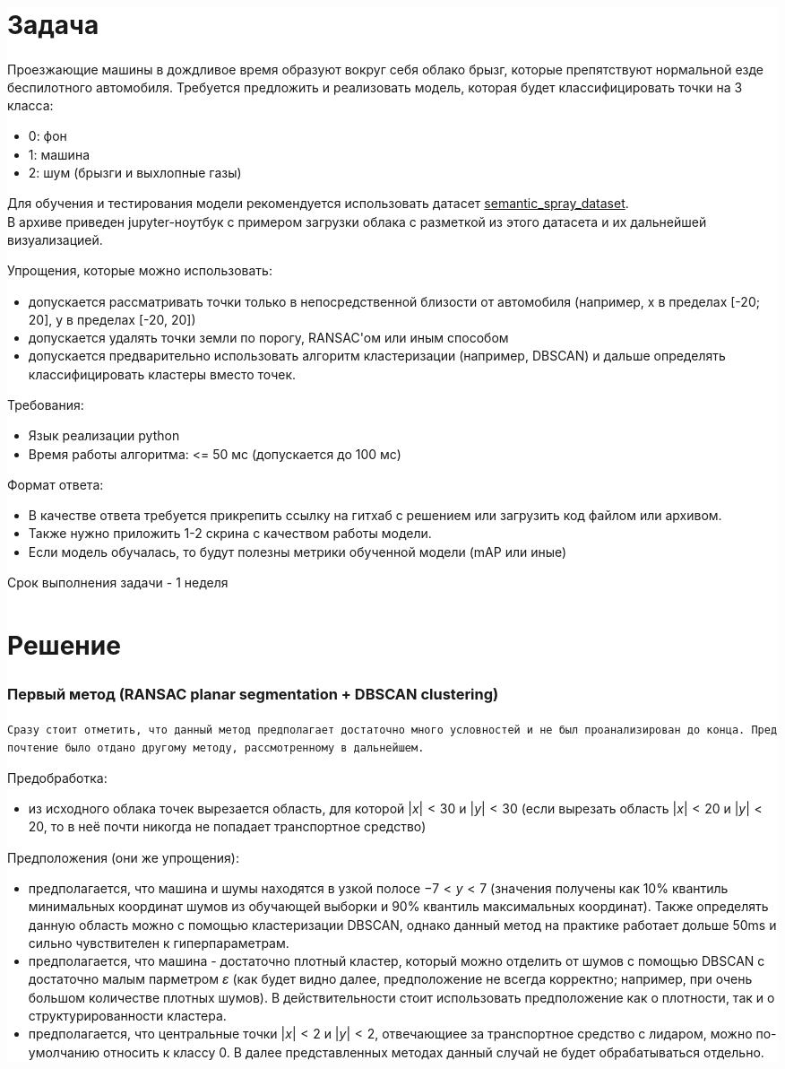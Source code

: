 # Задача

Проезжающие машины в дождливое время образуют вокруг себя облако брызг, которые препятствуют нормальной езде беспилотного автомобиля.
Требуется предложить и реализовать модель, которая будет классифицировать точки на 3 класса:
- 0: фон
- 1: машина
- 2: шум (брызги и выхлопные газы)

Для обучения и тестирования модели рекомендуется использовать датасет [semantic_spray_dataset](https://github.innominds.com/aldipiroli/semantic_spray_dataset).  
В архиве приведен jupyter-ноутбук с примером загрузки облака с разметкой из этого датасета и их дальнейшей визуализацией.

Упрощения, которые можно использовать:
- допускается рассматривать точки только в непосредственной близости от автомобиля (например, x в пределах [-20; 20], y в пределах [-20, 20])
- допускается удалять точки земли по порогу, RANSAC'ом или иным способом
- допускается предварительно использовать алгоритм кластеризации (например, DBSCAN) и дальше определять классифицировать кластеры вместо точек.

Требования:
- Язык реализации python
- Время работы алгоритма: <= 50 мс (допускается до 100 мс)

Формат ответа:
- В качестве ответа требуется прикрепить ссылку на гитхаб с решением или загрузить код файлом или архивом.  
- Также нужно приложить 1-2 скрина с качеством работы модели.  
- Если модель обучалась, то будут полезны метрики обученной модели (mAP или иные)

Срок выполнения задачи - 1 неделя


# Решение

### Первый метод (RANSAC planar segmentation + DBSCAN clustering)

`Сразу стоит отметить, что данный метод предполагает достаточно много условностей и не был проанализирован до конца. Предпочтение было отдано другому методу, рассмотренному в дальнейшем.`

Предобработка:
- из исходного облака точек вырезается область, для которой $|x| < 30$ и $|y| < 30$ (если вырезать область $|x| < 20$ и $|y| < 20$, то в неё почти никогда не попадает транспортное средство)

Предположения (они же упрощения):
- предполагается, что машина и шумы находятся в узкой полосе  $-7 < y < 7$ (значения получены как 10% квантиль минимальных координат шумов из обучающей выборки и 90% квантиль максимальных координат). Также определять данную область можно с помощью кластеризации DBSCAN, однако данный метод на практике работает дольше 50ms и сильно чувствителен к гиперпараметрам.
- предполагается, что машина - достаточно плотный кластер, который можно отделить от шумов с помощью DBSCAN с достаточно малым парметром $\varepsilon$ (как будет видно далее, предположение не всегда корректно; например, при очень большом количестве плотных шумов). В действительности стоит использовать предположение как о плотности, так и о структурированности кластера. 
- предполагается, что центральные точки $|x| < 2$ и $|y| < 2$, отвечающиее за транспортное средство с лидаром, можно по-умолчанию относить к классу 0. В далее представленных методах данный случай не будет обрабатываться отдельно.  
